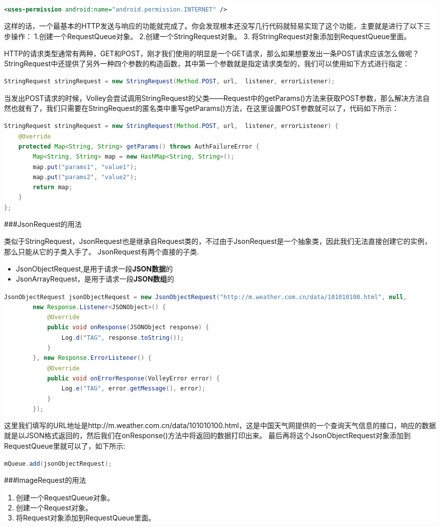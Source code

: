 ```xml
<uses-permission android:name="android.permission.INTERNET" />
```
这样的话，一个最基本的HTTP发送与响应的功能就完成了。你会发现根本还没写几行代码就轻易实现了这个功能，主要就是进行了以下三步操作：
1.创建一个RequestQueue对象。
2.创建一个StringRequest对象。
3. 将StringRequest对象添加到RequestQueue里面。

HTTP的请求类型通常有两种，GET和POST，刚才我们使用的明显是一个GET请求，那么如果想要发出一条POST请求应该怎么做呢？StringRequest中还提供了另外一种四个参数的构造函数，其中第一个参数就是指定请求类型的，我们可以使用如下方式进行指定：

```java
StringRequest stringRequest = new StringRequest(Method.POST, url,  listener, errorListener);
```
当发出POST请求的时候，Volley会尝试调用StringRequest的父类——Request中的getParams()方法来获取POST参数，那么解决方法自然也就有了，我们只需要在StringRequest的匿名类中重写getParams()方法，在这里设置POST参数就可以了，代码如下所示：

```java
StringRequest stringRequest = new StringRequest(Method.POST, url,  listener, errorListener) {
    @Override
    protected Map<String, String> getParams() throws AuthFailureError {
        Map<String, String> map = new HashMap<String, String>();
        map.put("params1", "value1");
        map.put("params2", "value2");
        return map;
    }
};
```
###JsonRequest的用法

类似于StringRequest，JsonRequest也是继承自Request类的，不过由于JsonRequest是一个抽象类，因此我们无法直接创建它的实例，那么只能从它的子类入手了。
JsonRequest有两个直接的子类.
- JsonObjectRequest,是用于请求一段**JSON数据**的
- JsonArrayRequest，是用于请求一段**JSON数组**的

```java
JsonObjectRequest jsonObjectRequest = new JsonObjectRequest("http://m.weather.com.cn/data/101010100.html", null,
        new Response.Listener<JSONObject>() {
            @Override
            public void onResponse(JSONObject response) {
                Log.d("TAG", response.toString());
            }
        }, new Response.ErrorListener() {
            @Override
            public void onErrorResponse(VolleyError error) {
                Log.e("TAG", error.getMessage(), error);
            }
        });
```
这里我们填写的URL地址是http://m.weather.com.cn/data/101010100.html，这是中国天气网提供的一个查询天气信息的接口，响应的数据就是以JSON格式返回的，然后我们在onResponse()方法中将返回的数据打印出来。
最后再将这个JsonObjectRequest对象添加到RequestQueue里就可以了，如下所示:

```java
mQueue.add(jsonObjectRequest);
```
###ImageRequest的用法
1. 创建一个RequestQueue对象。
2. 创建一个Request对象。
3. 将Request对象添加到RequestQueue里面。

